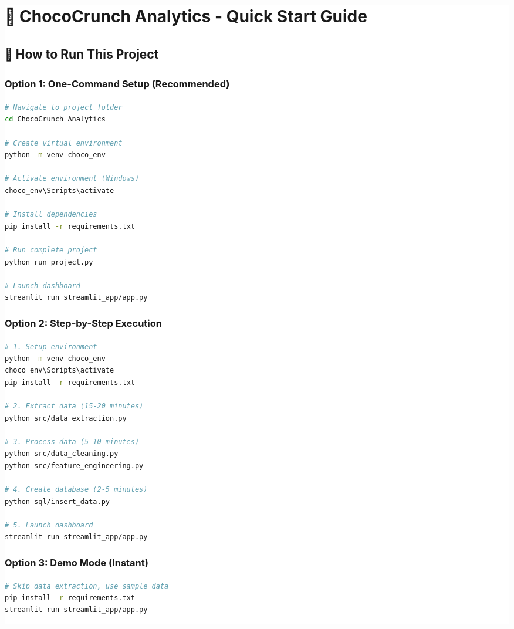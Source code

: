 # 🍫 ChocoCrunch Analytics - Quick Start Guide

## 🚀 How to Run This Project

### Option 1: One-Command Setup (Recommended)
```bash
# Navigate to project folder
cd ChocoCrunch_Analytics

# Create virtual environment
python -m venv choco_env

# Activate environment (Windows)
choco_env\Scripts\activate

# Install dependencies
pip install -r requirements.txt

# Run complete project
python run_project.py

# Launch dashboard
streamlit run streamlit_app/app.py
```

### Option 2: Step-by-Step Execution
```bash
# 1. Setup environment
python -m venv choco_env
choco_env\Scripts\activate
pip install -r requirements.txt

# 2. Extract data (15-20 minutes)
python src/data_extraction.py

# 3. Process data (5-10 minutes)
python src/data_cleaning.py
python src/feature_engineering.py

# 4. Create database (2-5 minutes)
python sql/insert_data.py

# 5. Launch dashboard
streamlit run streamlit_app/app.py
```

### Option 3: Demo Mode (Instant)
```bash
# Skip data extraction, use sample data
pip install -r requirements.txt
streamlit run streamlit_app/app.py
```

---